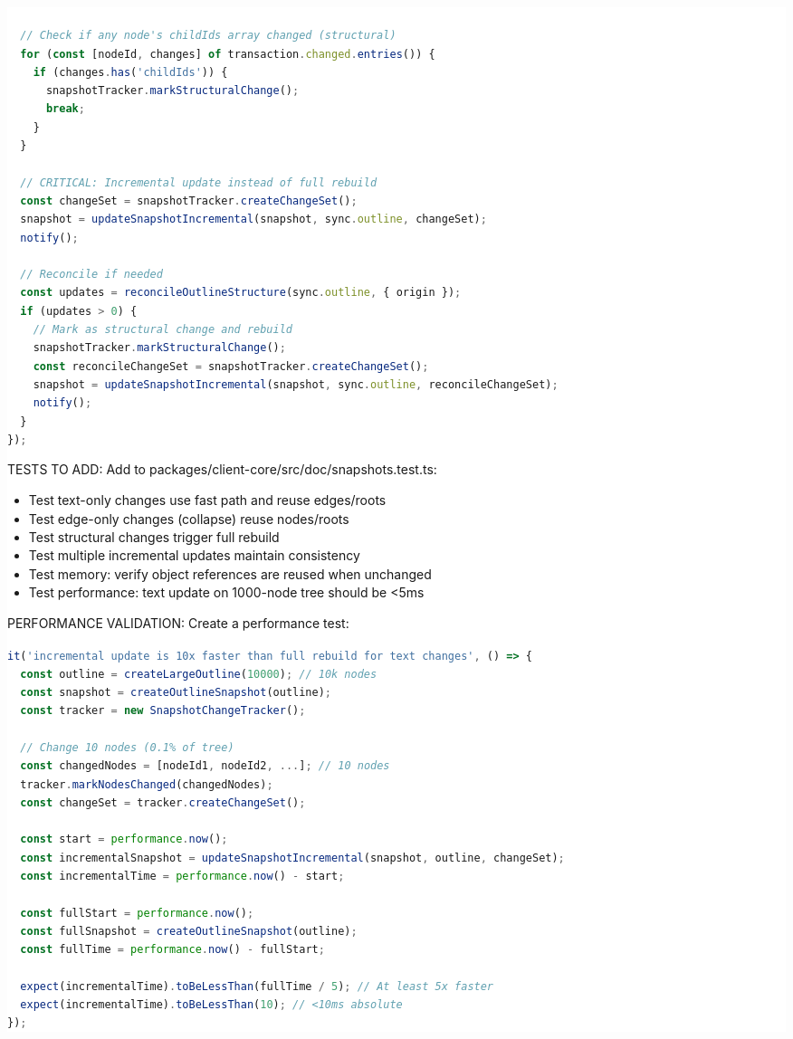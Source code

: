```typescript

  // Check if any node's childIds array changed (structural)
  for (const [nodeId, changes] of transaction.changed.entries()) {
    if (changes.has('childIds')) {
      snapshotTracker.markStructuralChange();
      break;
    }
  }

  // CRITICAL: Incremental update instead of full rebuild
  const changeSet = snapshotTracker.createChangeSet();
  snapshot = updateSnapshotIncremental(snapshot, sync.outline, changeSet);
  notify();

  // Reconcile if needed
  const updates = reconcileOutlineStructure(sync.outline, { origin });
  if (updates > 0) {
    // Mark as structural change and rebuild
    snapshotTracker.markStructuralChange();
    const reconcileChangeSet = snapshotTracker.createChangeSet();
    snapshot = updateSnapshotIncremental(snapshot, sync.outline, reconcileChangeSet);
    notify();
  }
});
```

TESTS TO ADD:
Add to packages/client-core/src/doc/snapshots.test.ts:
- Test text-only changes use fast path and reuse edges/roots
- Test edge-only changes (collapse) reuse nodes/roots
- Test structural changes trigger full rebuild
- Test multiple incremental updates maintain consistency
- Test memory: verify object references are reused when unchanged
- Test performance: text update on 1000-node tree should be <5ms

PERFORMANCE VALIDATION:
Create a performance test:
```typescript
it('incremental update is 10x faster than full rebuild for text changes', () => {
  const outline = createLargeOutline(10000); // 10k nodes
  const snapshot = createOutlineSnapshot(outline);
  const tracker = new SnapshotChangeTracker();
  
  // Change 10 nodes (0.1% of tree)
  const changedNodes = [nodeId1, nodeId2, ...]; // 10 nodes
  tracker.markNodesChanged(changedNodes);
  const changeSet = tracker.createChangeSet();
  
  const start = performance.now();
  const incrementalSnapshot = updateSnapshotIncremental(snapshot, outline, changeSet);
  const incrementalTime = performance.now() - start;
  
  const fullStart = performance.now();
  const fullSnapshot = createOutlineSnapshot(outline);
  const fullTime = performance.now() - fullStart;
  
  expect(incrementalTime).toBeLessThan(fullTime / 5); // At least 5x faster
  expect(incrementalTime).toBeLessThan(10); // <10ms absolute
});
```


  [rowId: string]: number;